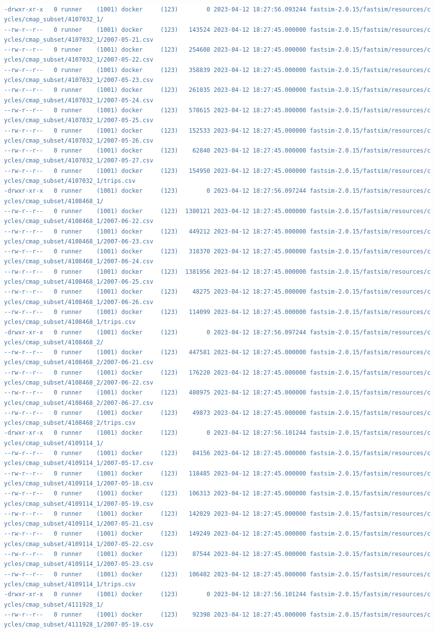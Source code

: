 ```diff
-drwxr-xr-x   0 runner    (1001) docker     (123)        0 2023-04-12 18:27:56.093244 fastsim-2.0.15/fastsim/resources/cycles/cmap_subset/4107032_1/
--rw-r--r--   0 runner    (1001) docker     (123)   143524 2023-04-12 18:27:45.000000 fastsim-2.0.15/fastsim/resources/cycles/cmap_subset/4107032_1/2007-05-21.csv
--rw-r--r--   0 runner    (1001) docker     (123)   254608 2023-04-12 18:27:45.000000 fastsim-2.0.15/fastsim/resources/cycles/cmap_subset/4107032_1/2007-05-22.csv
--rw-r--r--   0 runner    (1001) docker     (123)   358839 2023-04-12 18:27:45.000000 fastsim-2.0.15/fastsim/resources/cycles/cmap_subset/4107032_1/2007-05-23.csv
--rw-r--r--   0 runner    (1001) docker     (123)   261035 2023-04-12 18:27:45.000000 fastsim-2.0.15/fastsim/resources/cycles/cmap_subset/4107032_1/2007-05-24.csv
--rw-r--r--   0 runner    (1001) docker     (123)   578615 2023-04-12 18:27:45.000000 fastsim-2.0.15/fastsim/resources/cycles/cmap_subset/4107032_1/2007-05-25.csv
--rw-r--r--   0 runner    (1001) docker     (123)   152533 2023-04-12 18:27:45.000000 fastsim-2.0.15/fastsim/resources/cycles/cmap_subset/4107032_1/2007-05-26.csv
--rw-r--r--   0 runner    (1001) docker     (123)    62840 2023-04-12 18:27:45.000000 fastsim-2.0.15/fastsim/resources/cycles/cmap_subset/4107032_1/2007-05-27.csv
--rw-r--r--   0 runner    (1001) docker     (123)   154950 2023-04-12 18:27:45.000000 fastsim-2.0.15/fastsim/resources/cycles/cmap_subset/4107032_1/trips.csv
-drwxr-xr-x   0 runner    (1001) docker     (123)        0 2023-04-12 18:27:56.097244 fastsim-2.0.15/fastsim/resources/cycles/cmap_subset/4108468_1/
--rw-r--r--   0 runner    (1001) docker     (123)  1380121 2023-04-12 18:27:45.000000 fastsim-2.0.15/fastsim/resources/cycles/cmap_subset/4108468_1/2007-06-22.csv
--rw-r--r--   0 runner    (1001) docker     (123)   449212 2023-04-12 18:27:45.000000 fastsim-2.0.15/fastsim/resources/cycles/cmap_subset/4108468_1/2007-06-23.csv
--rw-r--r--   0 runner    (1001) docker     (123)   318370 2023-04-12 18:27:45.000000 fastsim-2.0.15/fastsim/resources/cycles/cmap_subset/4108468_1/2007-06-24.csv
--rw-r--r--   0 runner    (1001) docker     (123)  1381956 2023-04-12 18:27:45.000000 fastsim-2.0.15/fastsim/resources/cycles/cmap_subset/4108468_1/2007-06-25.csv
--rw-r--r--   0 runner    (1001) docker     (123)    48275 2023-04-12 18:27:45.000000 fastsim-2.0.15/fastsim/resources/cycles/cmap_subset/4108468_1/2007-06-26.csv
--rw-r--r--   0 runner    (1001) docker     (123)   114099 2023-04-12 18:27:45.000000 fastsim-2.0.15/fastsim/resources/cycles/cmap_subset/4108468_1/trips.csv
-drwxr-xr-x   0 runner    (1001) docker     (123)        0 2023-04-12 18:27:56.097244 fastsim-2.0.15/fastsim/resources/cycles/cmap_subset/4108468_2/
--rw-r--r--   0 runner    (1001) docker     (123)   447581 2023-04-12 18:27:45.000000 fastsim-2.0.15/fastsim/resources/cycles/cmap_subset/4108468_2/2007-06-21.csv
--rw-r--r--   0 runner    (1001) docker     (123)   176220 2023-04-12 18:27:45.000000 fastsim-2.0.15/fastsim/resources/cycles/cmap_subset/4108468_2/2007-06-22.csv
--rw-r--r--   0 runner    (1001) docker     (123)   480975 2023-04-12 18:27:45.000000 fastsim-2.0.15/fastsim/resources/cycles/cmap_subset/4108468_2/2007-06-27.csv
--rw-r--r--   0 runner    (1001) docker     (123)    49873 2023-04-12 18:27:45.000000 fastsim-2.0.15/fastsim/resources/cycles/cmap_subset/4108468_2/trips.csv
-drwxr-xr-x   0 runner    (1001) docker     (123)        0 2023-04-12 18:27:56.101244 fastsim-2.0.15/fastsim/resources/cycles/cmap_subset/4109114_1/
--rw-r--r--   0 runner    (1001) docker     (123)    84156 2023-04-12 18:27:45.000000 fastsim-2.0.15/fastsim/resources/cycles/cmap_subset/4109114_1/2007-05-17.csv
--rw-r--r--   0 runner    (1001) docker     (123)   118485 2023-04-12 18:27:45.000000 fastsim-2.0.15/fastsim/resources/cycles/cmap_subset/4109114_1/2007-05-18.csv
--rw-r--r--   0 runner    (1001) docker     (123)   106313 2023-04-12 18:27:45.000000 fastsim-2.0.15/fastsim/resources/cycles/cmap_subset/4109114_1/2007-05-19.csv
--rw-r--r--   0 runner    (1001) docker     (123)   142029 2023-04-12 18:27:45.000000 fastsim-2.0.15/fastsim/resources/cycles/cmap_subset/4109114_1/2007-05-21.csv
--rw-r--r--   0 runner    (1001) docker     (123)   149249 2023-04-12 18:27:45.000000 fastsim-2.0.15/fastsim/resources/cycles/cmap_subset/4109114_1/2007-05-22.csv
--rw-r--r--   0 runner    (1001) docker     (123)    87544 2023-04-12 18:27:45.000000 fastsim-2.0.15/fastsim/resources/cycles/cmap_subset/4109114_1/2007-05-23.csv
--rw-r--r--   0 runner    (1001) docker     (123)   106482 2023-04-12 18:27:45.000000 fastsim-2.0.15/fastsim/resources/cycles/cmap_subset/4109114_1/trips.csv
-drwxr-xr-x   0 runner    (1001) docker     (123)        0 2023-04-12 18:27:56.101244 fastsim-2.0.15/fastsim/resources/cycles/cmap_subset/4111928_1/
--rw-r--r--   0 runner    (1001) docker     (123)    92398 2023-04-12 18:27:45.000000 fastsim-2.0.15/fastsim/resources/cycles/cmap_subset/4111928_1/2007-05-19.csv
```